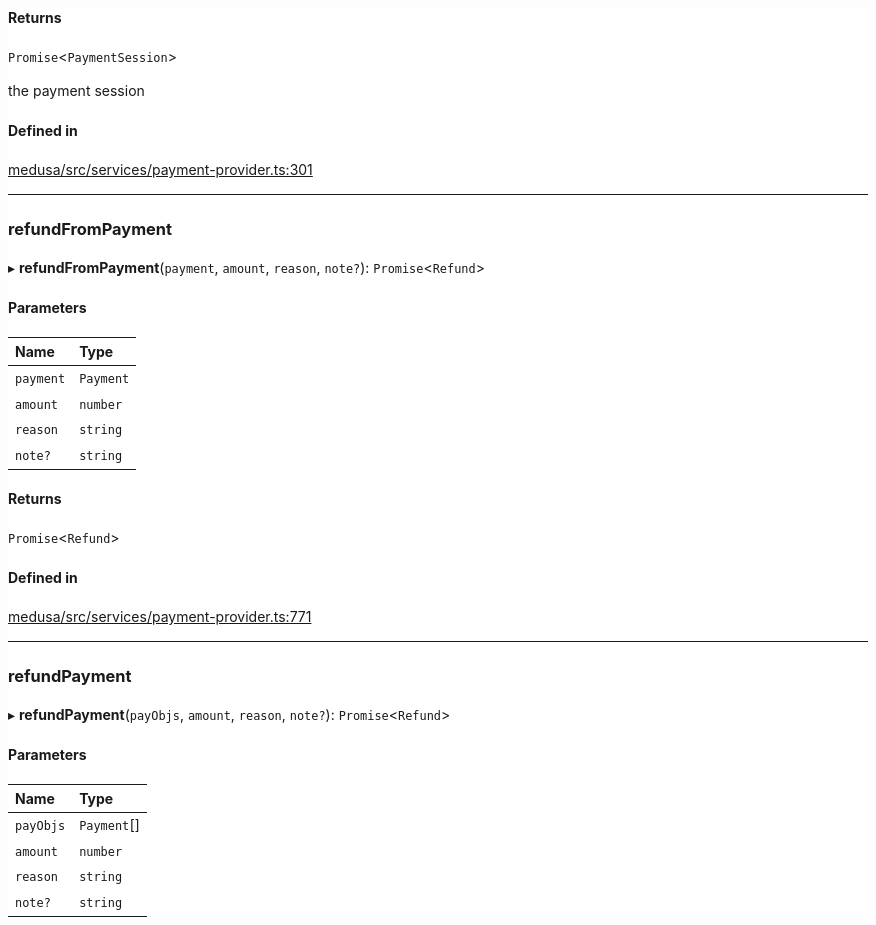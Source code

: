 #### Returns

`Promise`<`PaymentSession`\>

the payment session

#### Defined in

[medusa/src/services/payment-provider.ts:301](https://github.com/medusajs/medusa/blob/33df8122b/packages/medusa/src/services/payment-provider.ts#L301)

___

### refundFromPayment

▸ **refundFromPayment**(`payment`, `amount`, `reason`, `note?`): `Promise`<`Refund`\>

#### Parameters

| Name | Type |
| :------ | :------ |
| `payment` | `Payment` |
| `amount` | `number` |
| `reason` | `string` |
| `note?` | `string` |

#### Returns

`Promise`<`Refund`\>

#### Defined in

[medusa/src/services/payment-provider.ts:771](https://github.com/medusajs/medusa/blob/33df8122b/packages/medusa/src/services/payment-provider.ts#L771)

___

### refundPayment

▸ **refundPayment**(`payObjs`, `amount`, `reason`, `note?`): `Promise`<`Refund`\>

#### Parameters

| Name | Type |
| :------ | :------ |
| `payObjs` | `Payment`[] |
| `amount` | `number` |
| `reason` | `string` |
| `note?` | `string` |
